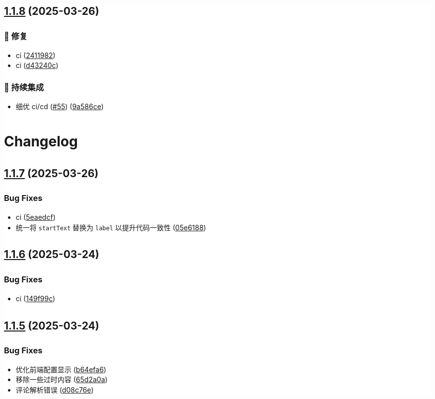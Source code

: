 ## [1.1.8](https://github.com/ikenxuan/karin-plugin-kkk/compare/v1.1.7...v1.1.8) (2025-03-26)

### 🐛 修复

* ci ([2411982](https://github.com/ikenxuan/karin-plugin-kkk/commit/24119822b2b5a16d47a5f755d5a6cdddd87f6a98))
* ci ([d43240c](https://github.com/ikenxuan/karin-plugin-kkk/commit/d43240c4069ae23226209f86f0e407a72864e76e))

### 🔄 持续集成

* 细优 ci/cd ([#55](https://github.com/ikenxuan/karin-plugin-kkk/issues/55)) ([9a586ce](https://github.com/ikenxuan/karin-plugin-kkk/commit/9a586cea89ead72ef5f634258196a80cc63f8f81))

# Changelog

## [1.1.7](https://github.com/ikenxuan/karin-plugin-kkk/compare/v1.1.6...v1.1.7) (2025-03-26)


### Bug Fixes

* ci ([5eaedcf](https://github.com/ikenxuan/karin-plugin-kkk/commit/5eaedcf07c8fff90990808d115efdfd0f5e79cc8))
* 统一将 `startText` 替换为 `label` 以提升代码一致性 ([05e6188](https://github.com/ikenxuan/karin-plugin-kkk/commit/05e61887430256eeeda668450dfcb5216386a734))

## [1.1.6](https://github.com/ikenxuan/karin-plugin-kkk/compare/v1.1.5...v1.1.6) (2025-03-24)


### Bug Fixes

* ci ([149f99c](https://github.com/ikenxuan/karin-plugin-kkk/commit/149f99cb89af18da99b18fc13793fcbb5ebc75f3))

## [1.1.5](https://github.com/ikenxuan/karin-plugin-kkk/compare/v1.1.4...v1.1.5) (2025-03-24)


### Bug Fixes

* 优化前端配置显示 ([b64efa6](https://github.com/ikenxuan/karin-plugin-kkk/commit/b64efa65a82b191bd59dc8b82871eb5250a0f54a))
* 移除一些过时内容 ([65d2a0a](https://github.com/ikenxuan/karin-plugin-kkk/commit/65d2a0a0d55ffaf3ecd87acbdfcd4c89ba0a5e1b))
* 评论解析错误 ([d08c76e](https://github.com/ikenxuan/karin-plugin-kkk/commit/d08c76e363f7701df60c9e12d26fbbe0518a365d))
